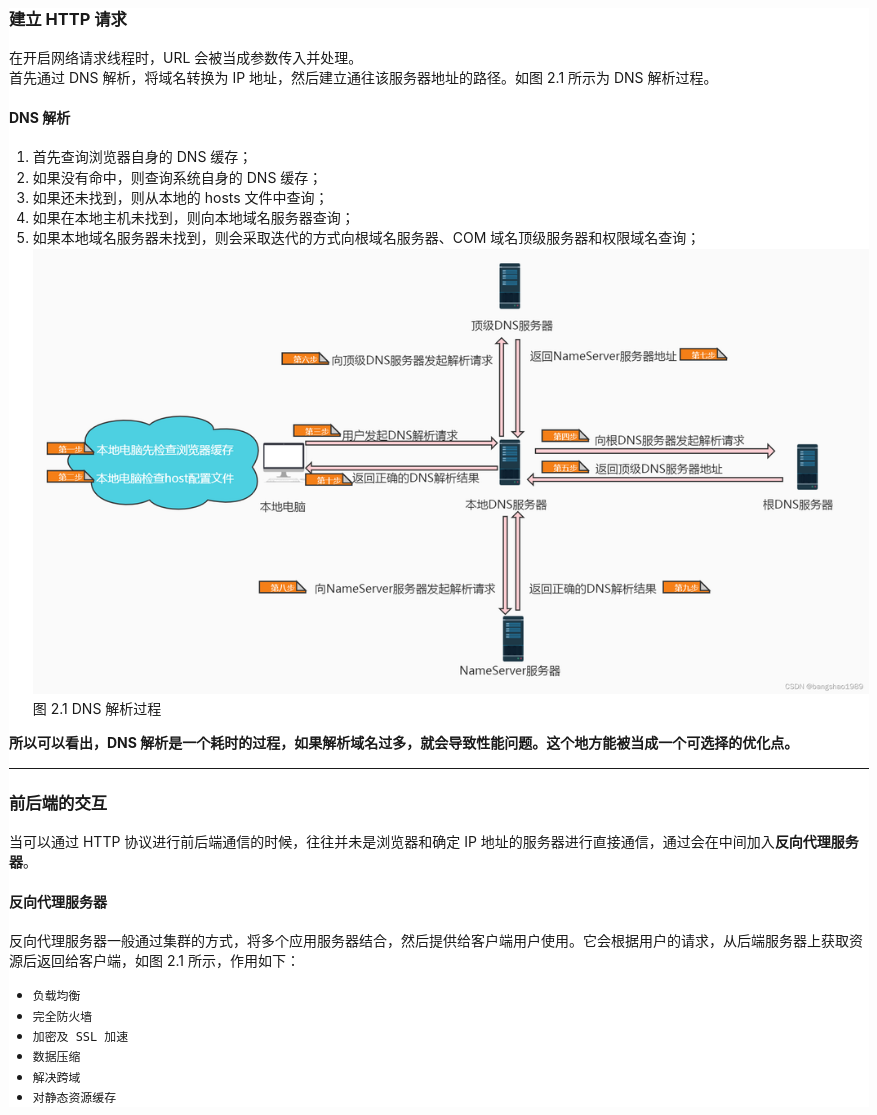 ### 建立 HTTP 请求

在开启网络请求线程时，URL 会被当成参数传入并处理。  
首先通过 DNS 解析，将域名转换为 IP 地址，然后建立通往该服务器地址的路径。如图 2.1 所示为 DNS 解析过程。

#### DNS 解析

1. 首先查询浏览器自身的 DNS 缓存；
2. 如果没有命中，则查询系统自身的 DNS 缓存；
3. 如果还未找到，则从本地的 hosts 文件中查询；
4. 如果在本地主机未找到，则向本地域名服务器查询；
5. 如果本地域名服务器未找到，则会采取迭代的方式向根域名服务器、COM 域名顶级服务器和权限域名查询；
   [![DNS解析图](/img/dns.png "DNS解析图")](https://img-blog.csdnimg.cn/06f23ef6c8db46e59049279a0ce9cd20.png?x-oss-process=image/watermark,type_d3F5LXplbmhlaQ,shadow_50,text_Q1NETiBAYmFuZ3NoYW8xOTg5,size_20,color_FFFFFF,t_70,g_se,x_16)  
   图 2.1 DNS 解析过程

**所以可以看出，DNS 解析是一个耗时的过程，如果解析域名过多，就会导致性能问题。这个地方能被当成一个可选择的优化点。**

---

### 前后端的交互

当可以通过 HTTP 协议进行前后端通信的时候，往往并未是浏览器和确定 IP 地址的服务器进行直接通信，通过会在中间加入**反向代理服务器**。

#### 反向代理服务器

反向代理服务器一般通过集群的方式，将多个应用服务器结合，然后提供给客户端用户使用。它会根据用户的请求，从后端服务器上获取资源后返回给客户端，如图 2.1 所示，作用如下：

- <code>负载均衡</code>
- <code>完全防火墙</code>
- <code>加密及 SSL 加速</code>
- <code>数据压缩</code>
- <code>解决跨域</code>
- <code>对静态资源缓存</code>
